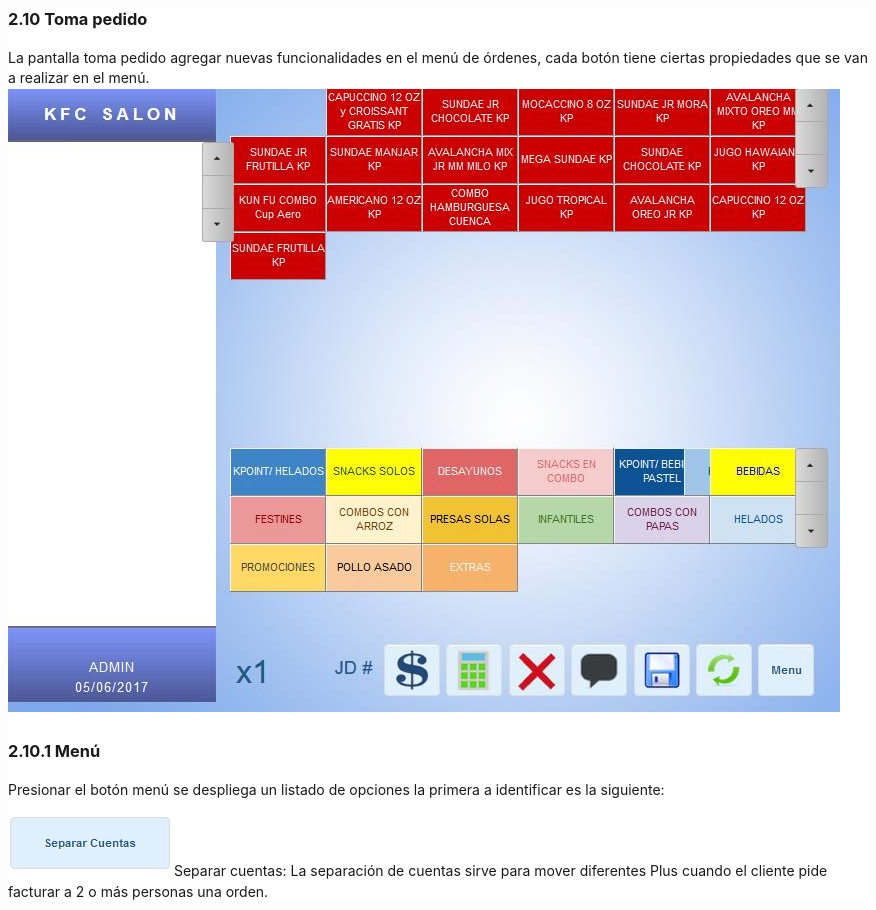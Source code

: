 
### 2.10 Toma pedido


La pantalla toma pedido agregar nuevas funcionalidades en el menú de órdenes, cada botón 
tiene ciertas propiedades que se van a realizar en el menú.
![](c82.png)


### 2.10.1 Menú 

Presionar el botón menú se despliega un listado de opciones la primera a identificar es la siguiente:

![](c83.png) Separar cuentas: La separación de cuentas sirve para mover 
diferentes Plus cuando el cliente pide facturar a 2 o más 
personas una orden.
